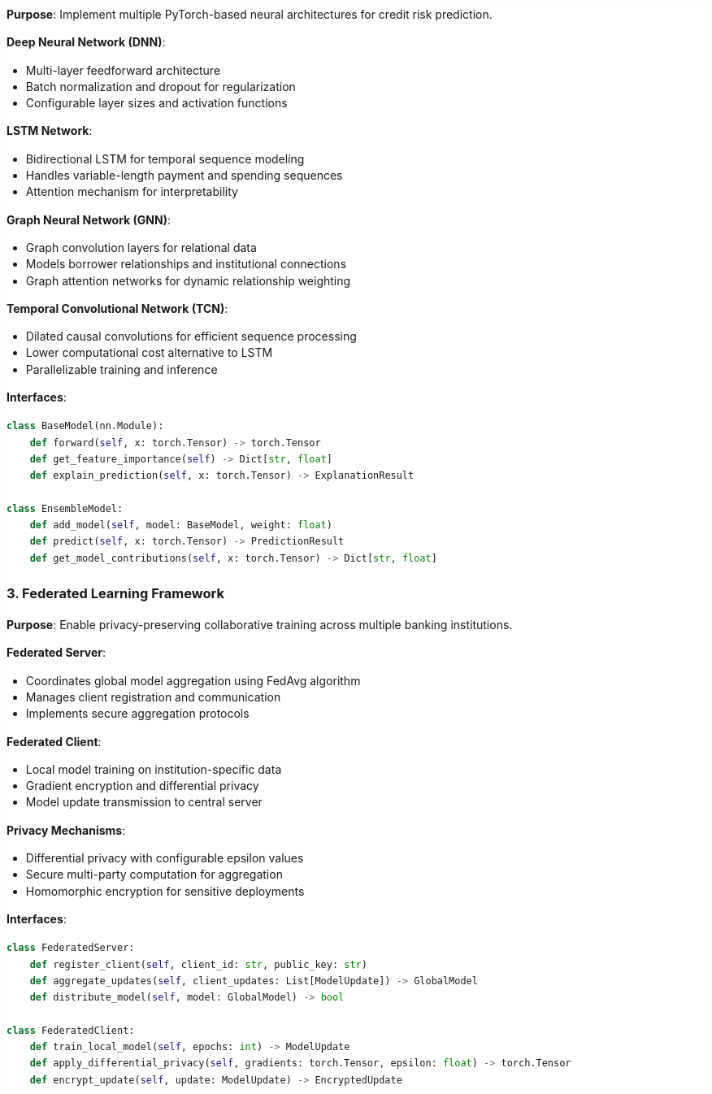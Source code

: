 **Purpose**: Implement multiple PyTorch-based neural architectures for credit risk prediction.

**Deep Neural Network (DNN)**:
- Multi-layer feedforward architecture
- Batch normalization and dropout for regularization
- Configurable layer sizes and activation functions

**LSTM Network**:
- Bidirectional LSTM for temporal sequence modeling
- Handles variable-length payment and spending sequences
- Attention mechanism for interpretability

**Graph Neural Network (GNN)**:
- Graph convolution layers for relational data
- Models borrower relationships and institutional connections
- Graph attention networks for dynamic relationship weighting

**Temporal Convolutional Network (TCN)**:
- Dilated causal convolutions for efficient sequence processing
- Lower computational cost alternative to LSTM
- Parallelizable training and inference

**Interfaces**:
```python
class BaseModel(nn.Module):
    def forward(self, x: torch.Tensor) -> torch.Tensor
    def get_feature_importance(self) -> Dict[str, float]
    def explain_prediction(self, x: torch.Tensor) -> ExplanationResult

class EnsembleModel:
    def add_model(self, model: BaseModel, weight: float)
    def predict(self, x: torch.Tensor) -> PredictionResult
    def get_model_contributions(self, x: torch.Tensor) -> Dict[str, float]
```

### 3. Federated Learning Framework

**Purpose**: Enable privacy-preserving collaborative training across multiple banking institutions.

**Federated Server**:
- Coordinates global model aggregation using FedAvg algorithm
- Manages client registration and communication
- Implements secure aggregation protocols

**Federated Client**:
- Local model training on institution-specific data
- Gradient encryption and differential privacy
- Model update transmission to central server

**Privacy Mechanisms**:
- Differential privacy with configurable epsilon values
- Secure multi-party computation for aggregation
- Homomorphic encryption for sensitive deployments

**Interfaces**:
```python
class FederatedServer:
    def register_client(self, client_id: str, public_key: str)
    def aggregate_updates(self, client_updates: List[ModelUpdate]) -> GlobalModel
    def distribute_model(self, model: GlobalModel) -> bool

class FederatedClient:
    def train_local_model(self, epochs: int) -> ModelUpdate
    def apply_differential_privacy(self, gradients: torch.Tensor, epsilon: float) -> torch.Tensor
    def encrypt_update(self, update: ModelUpdate) -> EncryptedUpdate
```
